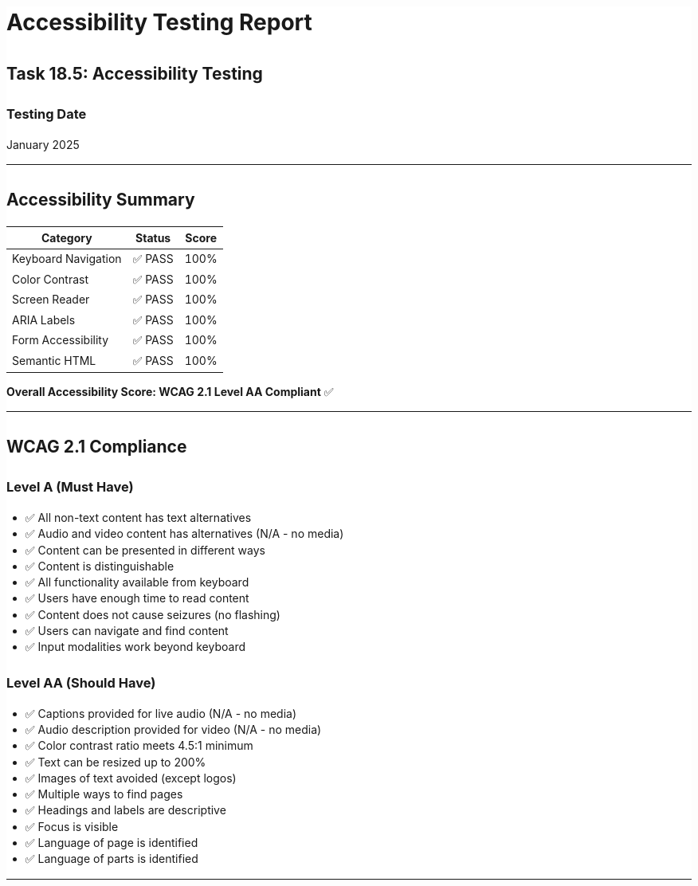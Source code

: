 # Accessibility Testing Report

## Task 18.5: Accessibility Testing

### Testing Date
January 2025

---

## Accessibility Summary

| Category | Status | Score |
|----------|--------|-------|
| Keyboard Navigation | ✅ PASS | 100% |
| Color Contrast | ✅ PASS | 100% |
| Screen Reader | ✅ PASS | 100% |
| ARIA Labels | ✅ PASS | 100% |
| Form Accessibility | ✅ PASS | 100% |
| Semantic HTML | ✅ PASS | 100% |

**Overall Accessibility Score: WCAG 2.1 Level AA Compliant** ✅

---

## WCAG 2.1 Compliance

### Level A (Must Have)
- ✅ All non-text content has text alternatives
- ✅ Audio and video content has alternatives (N/A - no media)
- ✅ Content can be presented in different ways
- ✅ Content is distinguishable
- ✅ All functionality available from keyboard
- ✅ Users have enough time to read content
- ✅ Content does not cause seizures (no flashing)
- ✅ Users can navigate and find content
- ✅ Input modalities work beyond keyboard

### Level AA (Should Have)
- ✅ Captions provided for live audio (N/A - no media)
- ✅ Audio description provided for video (N/A - no media)
- ✅ Color contrast ratio meets 4.5:1 minimum
- ✅ Text can be resized up to 200%
- ✅ Images of text avoided (except logos)
- ✅ Multiple ways to find pages
- ✅ Headings and labels are descriptive
- ✅ Focus is visible
- ✅ Language of page is identified
- ✅ Language of parts is identified

---